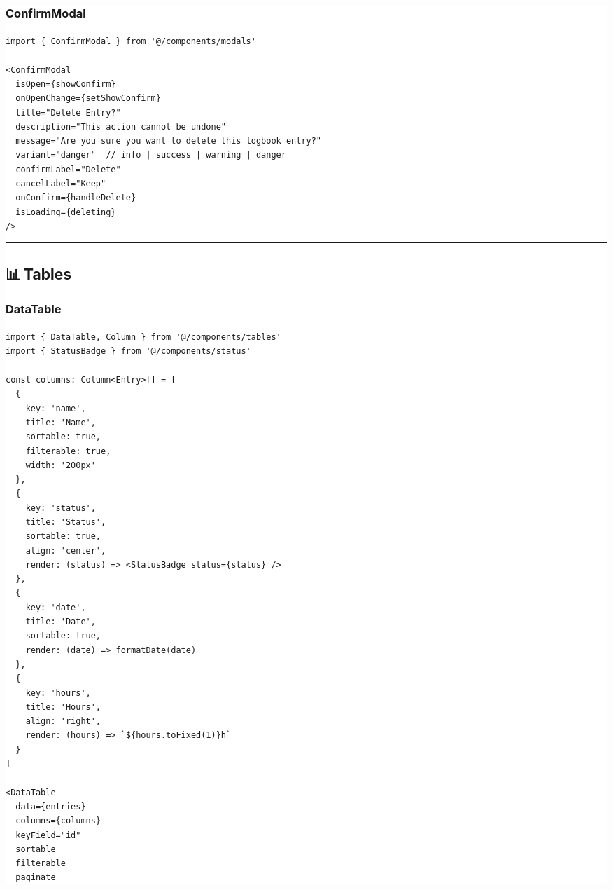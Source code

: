 ### ConfirmModal
```tsx
import { ConfirmModal } from '@/components/modals'

<ConfirmModal
  isOpen={showConfirm}
  onOpenChange={setShowConfirm}
  title="Delete Entry?"
  description="This action cannot be undone"
  message="Are you sure you want to delete this logbook entry?"
  variant="danger"  // info | success | warning | danger
  confirmLabel="Delete"
  cancelLabel="Keep"
  onConfirm={handleDelete}
  isLoading={deleting}
/>
```

---

## 📊 Tables

### DataTable
```tsx
import { DataTable, Column } from '@/components/tables'
import { StatusBadge } from '@/components/status'

const columns: Column<Entry>[] = [
  {
    key: 'name',
    title: 'Name',
    sortable: true,
    filterable: true,
    width: '200px'
  },
  {
    key: 'status',
    title: 'Status',
    sortable: true,
    align: 'center',
    render: (status) => <StatusBadge status={status} />
  },
  {
    key: 'date',
    title: 'Date',
    sortable: true,
    render: (date) => formatDate(date)
  },
  {
    key: 'hours',
    title: 'Hours',
    align: 'right',
    render: (hours) => `${hours.toFixed(1)}h`
  }
]

<DataTable
  data={entries}
  columns={columns}
  keyField="id"
  sortable
  filterable
  paginate
```